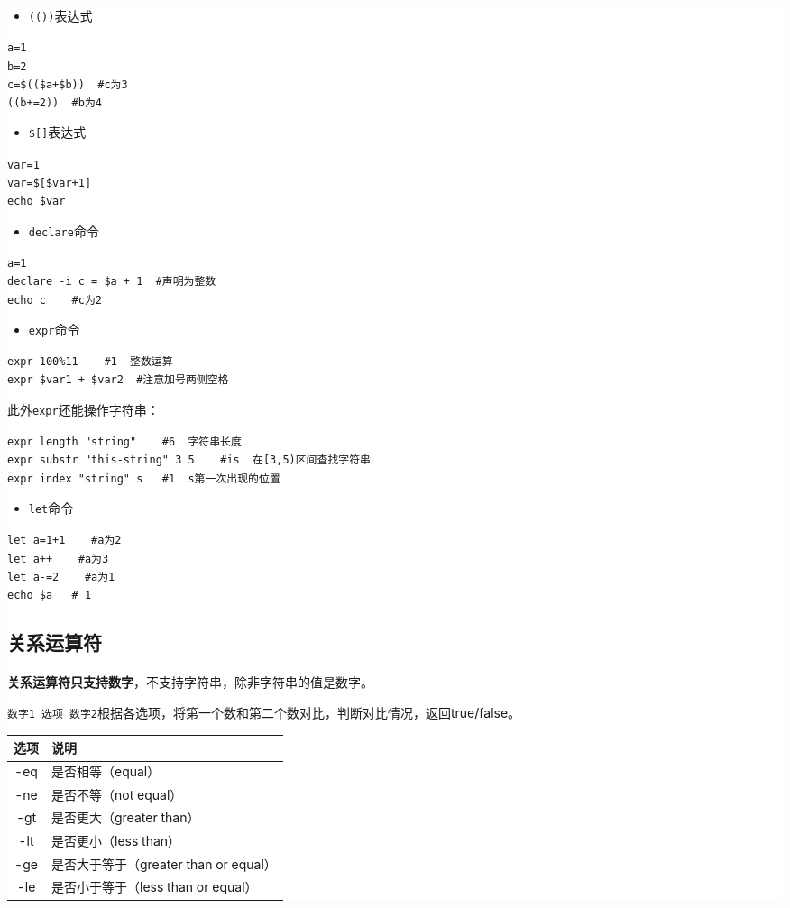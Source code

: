 - `(())`表达式
```shell
a=1
b=2
c=$(($a+$b))  #c为3
((b+=2))  #b为4
```

- `$[]`表达式
```shell
var=1
var=$[$var+1]
echo $var
```

- `declare`命令
```shell
a=1
declare -i c = $a + 1  #声明为整数
echo c    #c为2
```

- `expr`命令


```shell
expr 100%11    #1  整数运算
expr $var1 + $var2  #注意加号两侧空格
```

此外`expr`还能操作字符串：

```shell
expr length "string"    #6  字符串长度
expr substr "this-string" 3 5    #is  在[3,5)区间查找字符串
expr index "string" s   #1  s第一次出现的位置
```

- `let`命令

```shell
let a=1+1    #a为2
let a++	   #a为3
let a-=2    #a为1
echo $a   # 1
```
## 关系运算符

**关系运算符只支持数字**，不支持字符串，除非字符串的值是数字。

`数字1 选项 数字2`根据各选项，将第一个数和第二个数对比，判断对比情况，返回true/false。

|  选项  | 说明                            |
| :--: | :---------------------------- |
| -eq  | 是否相等（equal）                   |
| -ne  | 是否不等（not equal）               |
| -gt  | 是否更大（greater than）            |
| -lt  | 是否更小（less than）               |
| -ge  | 是否大于等于（greater than or equal） |
| -le  | 是否小于等于（less than or equal）    |
